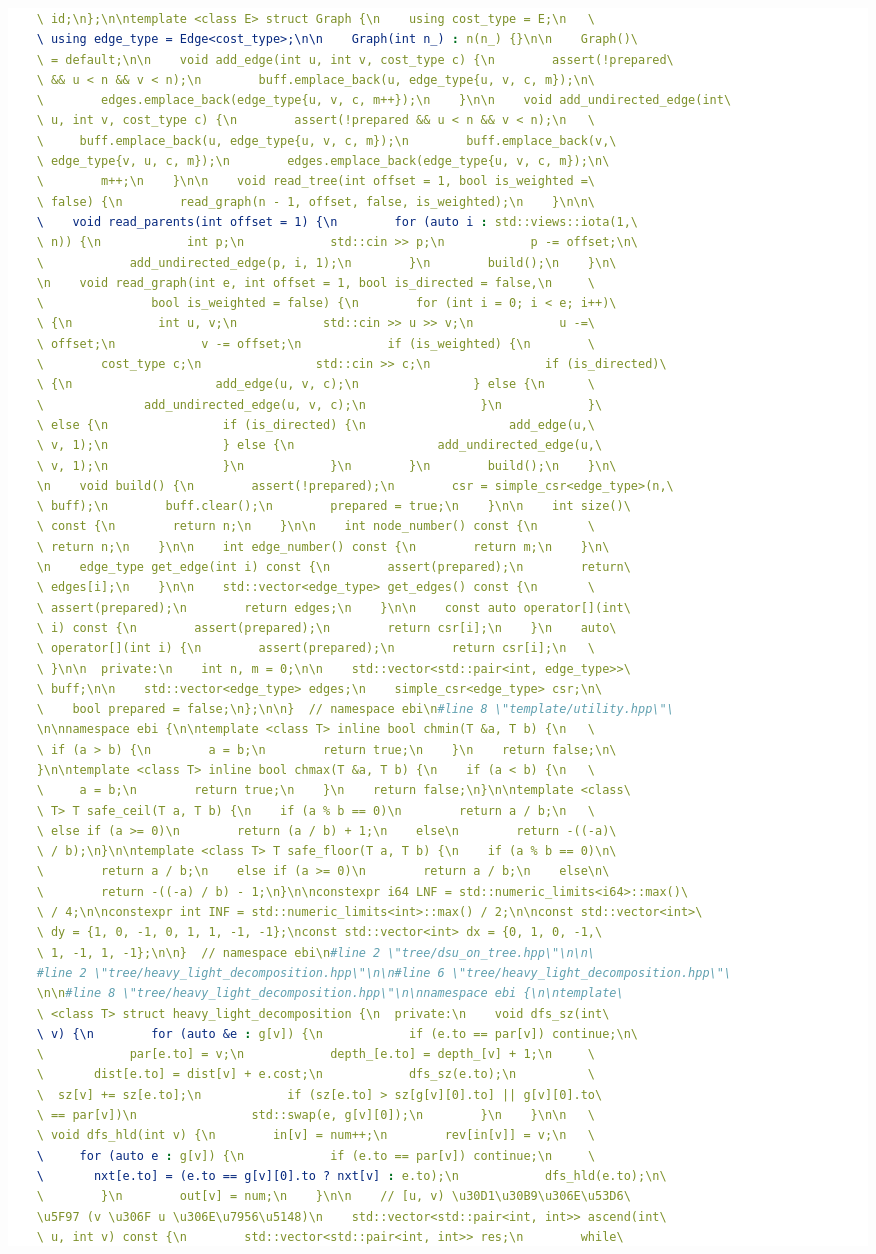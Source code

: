 ```yaml
    \ id;\n};\n\ntemplate <class E> struct Graph {\n    using cost_type = E;\n   \
    \ using edge_type = Edge<cost_type>;\n\n    Graph(int n_) : n(n_) {}\n\n    Graph()\
    \ = default;\n\n    void add_edge(int u, int v, cost_type c) {\n        assert(!prepared\
    \ && u < n && v < n);\n        buff.emplace_back(u, edge_type{u, v, c, m});\n\
    \        edges.emplace_back(edge_type{u, v, c, m++});\n    }\n\n    void add_undirected_edge(int\
    \ u, int v, cost_type c) {\n        assert(!prepared && u < n && v < n);\n   \
    \     buff.emplace_back(u, edge_type{u, v, c, m});\n        buff.emplace_back(v,\
    \ edge_type{v, u, c, m});\n        edges.emplace_back(edge_type{u, v, c, m});\n\
    \        m++;\n    }\n\n    void read_tree(int offset = 1, bool is_weighted =\
    \ false) {\n        read_graph(n - 1, offset, false, is_weighted);\n    }\n\n\
    \    void read_parents(int offset = 1) {\n        for (auto i : std::views::iota(1,\
    \ n)) {\n            int p;\n            std::cin >> p;\n            p -= offset;\n\
    \            add_undirected_edge(p, i, 1);\n        }\n        build();\n    }\n\
    \n    void read_graph(int e, int offset = 1, bool is_directed = false,\n     \
    \               bool is_weighted = false) {\n        for (int i = 0; i < e; i++)\
    \ {\n            int u, v;\n            std::cin >> u >> v;\n            u -=\
    \ offset;\n            v -= offset;\n            if (is_weighted) {\n        \
    \        cost_type c;\n                std::cin >> c;\n                if (is_directed)\
    \ {\n                    add_edge(u, v, c);\n                } else {\n      \
    \              add_undirected_edge(u, v, c);\n                }\n            }\
    \ else {\n                if (is_directed) {\n                    add_edge(u,\
    \ v, 1);\n                } else {\n                    add_undirected_edge(u,\
    \ v, 1);\n                }\n            }\n        }\n        build();\n    }\n\
    \n    void build() {\n        assert(!prepared);\n        csr = simple_csr<edge_type>(n,\
    \ buff);\n        buff.clear();\n        prepared = true;\n    }\n\n    int size()\
    \ const {\n        return n;\n    }\n\n    int node_number() const {\n       \
    \ return n;\n    }\n\n    int edge_number() const {\n        return m;\n    }\n\
    \n    edge_type get_edge(int i) const {\n        assert(prepared);\n        return\
    \ edges[i];\n    }\n\n    std::vector<edge_type> get_edges() const {\n       \
    \ assert(prepared);\n        return edges;\n    }\n\n    const auto operator[](int\
    \ i) const {\n        assert(prepared);\n        return csr[i];\n    }\n    auto\
    \ operator[](int i) {\n        assert(prepared);\n        return csr[i];\n   \
    \ }\n\n  private:\n    int n, m = 0;\n\n    std::vector<std::pair<int, edge_type>>\
    \ buff;\n\n    std::vector<edge_type> edges;\n    simple_csr<edge_type> csr;\n\
    \    bool prepared = false;\n};\n\n}  // namespace ebi\n#line 8 \"template/utility.hpp\"\
    \n\nnamespace ebi {\n\ntemplate <class T> inline bool chmin(T &a, T b) {\n   \
    \ if (a > b) {\n        a = b;\n        return true;\n    }\n    return false;\n\
    }\n\ntemplate <class T> inline bool chmax(T &a, T b) {\n    if (a < b) {\n   \
    \     a = b;\n        return true;\n    }\n    return false;\n}\n\ntemplate <class\
    \ T> T safe_ceil(T a, T b) {\n    if (a % b == 0)\n        return a / b;\n   \
    \ else if (a >= 0)\n        return (a / b) + 1;\n    else\n        return -((-a)\
    \ / b);\n}\n\ntemplate <class T> T safe_floor(T a, T b) {\n    if (a % b == 0)\n\
    \        return a / b;\n    else if (a >= 0)\n        return a / b;\n    else\n\
    \        return -((-a) / b) - 1;\n}\n\nconstexpr i64 LNF = std::numeric_limits<i64>::max()\
    \ / 4;\n\nconstexpr int INF = std::numeric_limits<int>::max() / 2;\n\nconst std::vector<int>\
    \ dy = {1, 0, -1, 0, 1, 1, -1, -1};\nconst std::vector<int> dx = {0, 1, 0, -1,\
    \ 1, -1, 1, -1};\n\n}  // namespace ebi\n#line 2 \"tree/dsu_on_tree.hpp\"\n\n\
    #line 2 \"tree/heavy_light_decomposition.hpp\"\n\n#line 6 \"tree/heavy_light_decomposition.hpp\"\
    \n\n#line 8 \"tree/heavy_light_decomposition.hpp\"\n\nnamespace ebi {\n\ntemplate\
    \ <class T> struct heavy_light_decomposition {\n  private:\n    void dfs_sz(int\
    \ v) {\n        for (auto &e : g[v]) {\n            if (e.to == par[v]) continue;\n\
    \            par[e.to] = v;\n            depth_[e.to] = depth_[v] + 1;\n     \
    \       dist[e.to] = dist[v] + e.cost;\n            dfs_sz(e.to);\n          \
    \  sz[v] += sz[e.to];\n            if (sz[e.to] > sz[g[v][0].to] || g[v][0].to\
    \ == par[v])\n                std::swap(e, g[v][0]);\n        }\n    }\n\n   \
    \ void dfs_hld(int v) {\n        in[v] = num++;\n        rev[in[v]] = v;\n   \
    \     for (auto e : g[v]) {\n            if (e.to == par[v]) continue;\n     \
    \       nxt[e.to] = (e.to == g[v][0].to ? nxt[v] : e.to);\n            dfs_hld(e.to);\n\
    \        }\n        out[v] = num;\n    }\n\n    // [u, v) \u30D1\u30B9\u306E\u53D6\
    \u5F97 (v \u306F u \u306E\u7956\u5148)\n    std::vector<std::pair<int, int>> ascend(int\
    \ u, int v) const {\n        std::vector<std::pair<int, int>> res;\n        while\
```